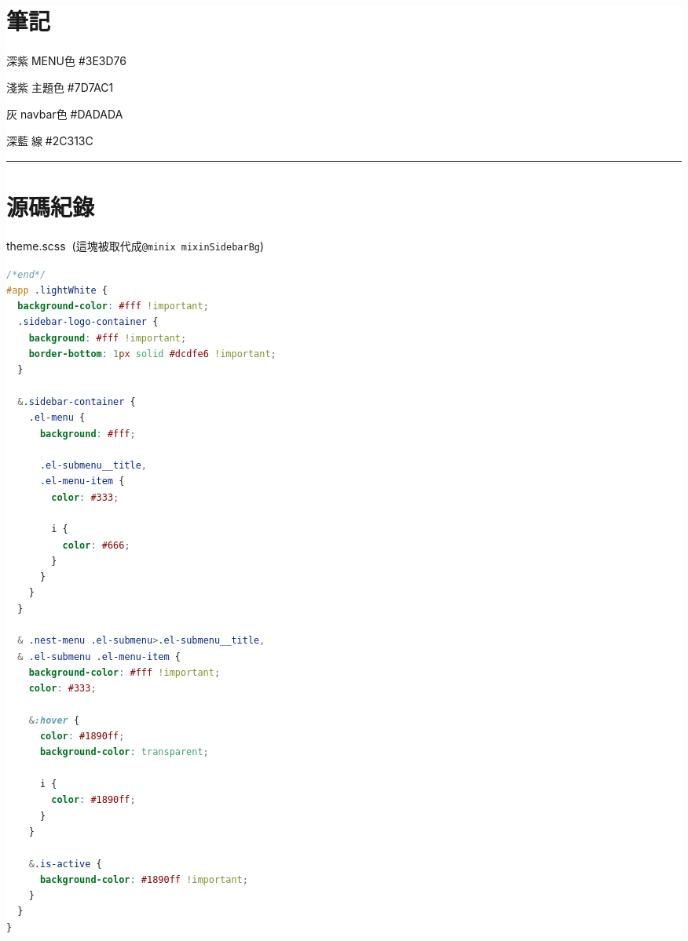 # 筆記

深紫 MENU色  #3E3D76

淺紫 主題色      #7D7AC1

灰 navbar色     #DADADA

深藍  線             #2C313C



------

# 源碼紀錄

<span id="jump">theme.scss  (這塊被取代成`@minix mixinSidebarBg`)</span>

```scss
/*end*/
#app .lightWhite {
  background-color: #fff !important; 
  .sidebar-logo-container {
    background: #fff !important;
    border-bottom: 1px solid #dcdfe6 !important;
  }

  &.sidebar-container {
    .el-menu {
      background: #fff;

      .el-submenu__title,
      .el-menu-item {
        color: #333;

        i {
          color: #666;
        }
      }
    }
  }

  & .nest-menu .el-submenu>.el-submenu__title,
  & .el-submenu .el-menu-item {
    background-color: #fff !important;
    color: #333;

    &:hover {
      color: #1890ff;
      background-color: transparent;

      i {
        color: #1890ff;
      }
    }

    &.is-active {
      background-color: #1890ff !important;
    }
  }
}
```
